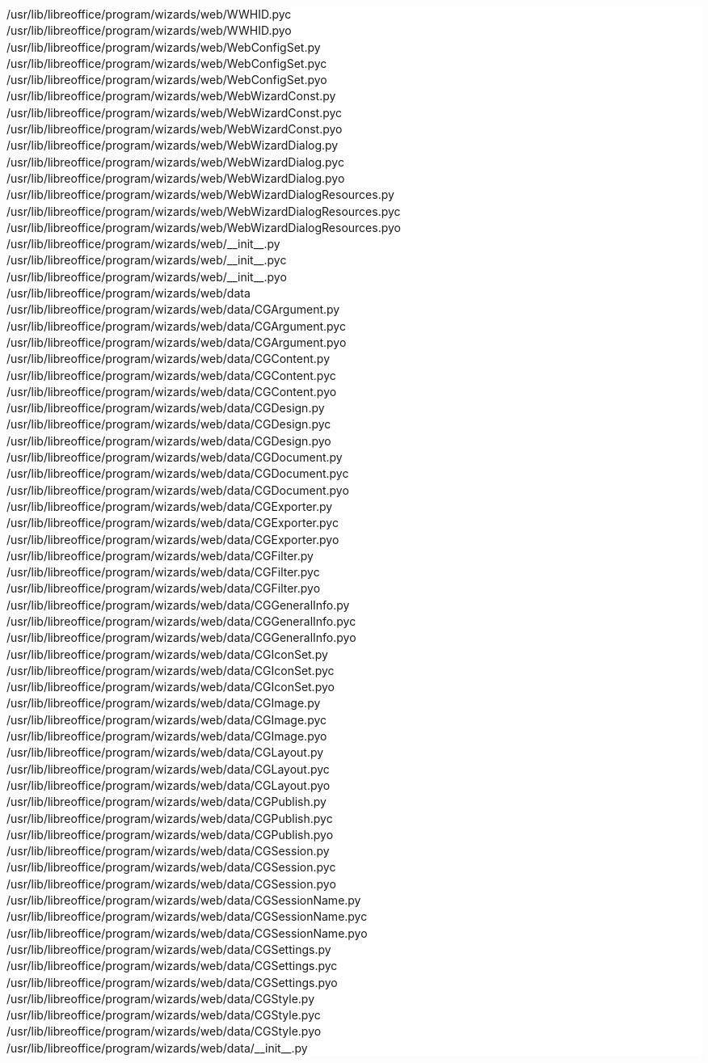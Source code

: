 /usr/lib/libreoffice/program/wizards/web/WWHID.pyc  
/usr/lib/libreoffice/program/wizards/web/WWHID.pyo  
/usr/lib/libreoffice/program/wizards/web/WebConfigSet.py  
/usr/lib/libreoffice/program/wizards/web/WebConfigSet.pyc  
/usr/lib/libreoffice/program/wizards/web/WebConfigSet.pyo  
/usr/lib/libreoffice/program/wizards/web/WebWizardConst.py  
/usr/lib/libreoffice/program/wizards/web/WebWizardConst.pyc  
/usr/lib/libreoffice/program/wizards/web/WebWizardConst.pyo  
/usr/lib/libreoffice/program/wizards/web/WebWizardDialog.py  
/usr/lib/libreoffice/program/wizards/web/WebWizardDialog.pyc  
/usr/lib/libreoffice/program/wizards/web/WebWizardDialog.pyo  
/usr/lib/libreoffice/program/wizards/web/WebWizardDialogResources.py  
/usr/lib/libreoffice/program/wizards/web/WebWizardDialogResources.pyc  
/usr/lib/libreoffice/program/wizards/web/WebWizardDialogResources.pyo  
/usr/lib/libreoffice/program/wizards/web/\_\_init\_\_.py  
/usr/lib/libreoffice/program/wizards/web/\_\_init\_\_.pyc  
/usr/lib/libreoffice/program/wizards/web/\_\_init\_\_.pyo  
/usr/lib/libreoffice/program/wizards/web/data  
/usr/lib/libreoffice/program/wizards/web/data/CGArgument.py  
/usr/lib/libreoffice/program/wizards/web/data/CGArgument.pyc  
/usr/lib/libreoffice/program/wizards/web/data/CGArgument.pyo  
/usr/lib/libreoffice/program/wizards/web/data/CGContent.py  
/usr/lib/libreoffice/program/wizards/web/data/CGContent.pyc  
/usr/lib/libreoffice/program/wizards/web/data/CGContent.pyo  
/usr/lib/libreoffice/program/wizards/web/data/CGDesign.py  
/usr/lib/libreoffice/program/wizards/web/data/CGDesign.pyc  
/usr/lib/libreoffice/program/wizards/web/data/CGDesign.pyo  
/usr/lib/libreoffice/program/wizards/web/data/CGDocument.py  
/usr/lib/libreoffice/program/wizards/web/data/CGDocument.pyc  
/usr/lib/libreoffice/program/wizards/web/data/CGDocument.pyo  
/usr/lib/libreoffice/program/wizards/web/data/CGExporter.py  
/usr/lib/libreoffice/program/wizards/web/data/CGExporter.pyc  
/usr/lib/libreoffice/program/wizards/web/data/CGExporter.pyo  
/usr/lib/libreoffice/program/wizards/web/data/CGFilter.py  
/usr/lib/libreoffice/program/wizards/web/data/CGFilter.pyc  
/usr/lib/libreoffice/program/wizards/web/data/CGFilter.pyo  
/usr/lib/libreoffice/program/wizards/web/data/CGGeneralInfo.py  
/usr/lib/libreoffice/program/wizards/web/data/CGGeneralInfo.pyc  
/usr/lib/libreoffice/program/wizards/web/data/CGGeneralInfo.pyo  
/usr/lib/libreoffice/program/wizards/web/data/CGIconSet.py  
/usr/lib/libreoffice/program/wizards/web/data/CGIconSet.pyc  
/usr/lib/libreoffice/program/wizards/web/data/CGIconSet.pyo  
/usr/lib/libreoffice/program/wizards/web/data/CGImage.py  
/usr/lib/libreoffice/program/wizards/web/data/CGImage.pyc  
/usr/lib/libreoffice/program/wizards/web/data/CGImage.pyo  
/usr/lib/libreoffice/program/wizards/web/data/CGLayout.py  
/usr/lib/libreoffice/program/wizards/web/data/CGLayout.pyc  
/usr/lib/libreoffice/program/wizards/web/data/CGLayout.pyo  
/usr/lib/libreoffice/program/wizards/web/data/CGPublish.py  
/usr/lib/libreoffice/program/wizards/web/data/CGPublish.pyc  
/usr/lib/libreoffice/program/wizards/web/data/CGPublish.pyo  
/usr/lib/libreoffice/program/wizards/web/data/CGSession.py  
/usr/lib/libreoffice/program/wizards/web/data/CGSession.pyc  
/usr/lib/libreoffice/program/wizards/web/data/CGSession.pyo  
/usr/lib/libreoffice/program/wizards/web/data/CGSessionName.py  
/usr/lib/libreoffice/program/wizards/web/data/CGSessionName.pyc  
/usr/lib/libreoffice/program/wizards/web/data/CGSessionName.pyo  
/usr/lib/libreoffice/program/wizards/web/data/CGSettings.py  
/usr/lib/libreoffice/program/wizards/web/data/CGSettings.pyc  
/usr/lib/libreoffice/program/wizards/web/data/CGSettings.pyo  
/usr/lib/libreoffice/program/wizards/web/data/CGStyle.py  
/usr/lib/libreoffice/program/wizards/web/data/CGStyle.pyc  
/usr/lib/libreoffice/program/wizards/web/data/CGStyle.pyo  
/usr/lib/libreoffice/program/wizards/web/data/\_\_init\_\_.py  
